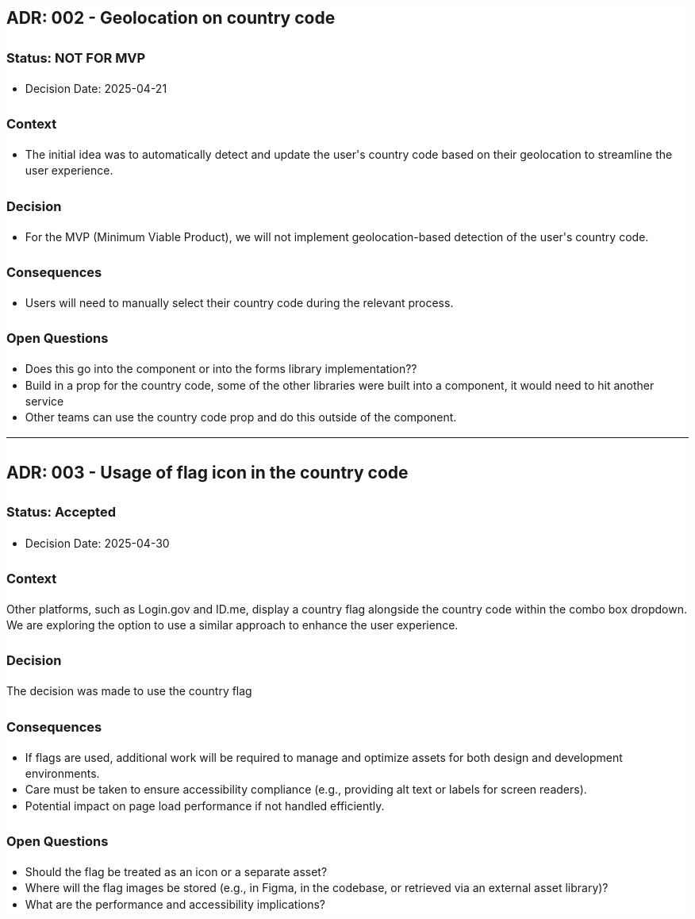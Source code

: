 
## ADR: 002 - Geolocation on country code

### Status:  NOT FOR MVP
- Decision Date: 2025-04-21

### Context
- The initial idea was to automatically detect and update the user's country code based on their geolocation to streamline the user experience.
### Decision
- For the MVP (Minimum Viable Product), we will not implement geolocation-based detection of the user's country code.
### Consequences
- Users will need to manually select their country code during the relevant process.

### Open Questions
- Does this go into the component or into the forms library implementation??  
- Build in a prop for the country code, some of the other libraries were built into a component, it would need to hit another service
- Other teams can use the country code prop and do this outside of the component. 

---

## ADR: 003 - Usage of flag icon in the country code

### Status: Accepted
- Decision Date: 2025-04-30
  
### Context
Other platforms, such as Login.gov and ID.me, display a country flag alongside the country code within the combo box dropdown. We are exploring the option to use a similar approach to enhance the user experience.

### Decision
The decision was made to use the country flag

### Consequences
- If flags are used, additional work will be required to manage and optimize assets for both design and development environments.
- Care must be taken to ensure accessibility compliance (e.g., providing alt text or labels for screen readers).
- Potential impact on page load performance if not handled efficiently.

### Open Questions
- Should the flag be treated as an icon or a separate asset?
- Where will the flag images be stored (e.g., in Figma, in the codebase, or retrieved via an external asset library)?
- What are the performance and accessibility implications?
